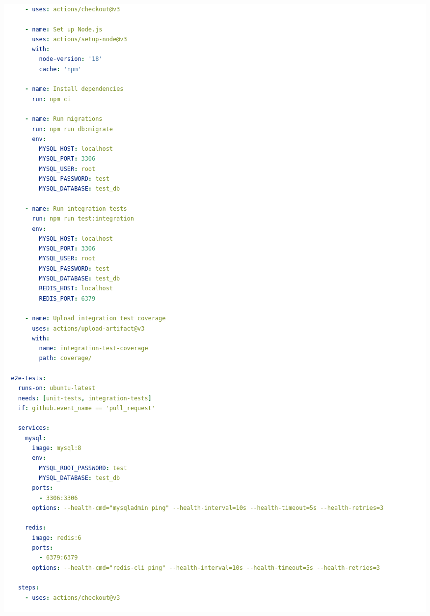 ```yaml
      - uses: actions/checkout@v3
      
      - name: Set up Node.js
        uses: actions/setup-node@v3
        with:
          node-version: '18'
          cache: 'npm'
      
      - name: Install dependencies
        run: npm ci
      
      - name: Run migrations
        run: npm run db:migrate
        env:
          MYSQL_HOST: localhost
          MYSQL_PORT: 3306
          MYSQL_USER: root
          MYSQL_PASSWORD: test
          MYSQL_DATABASE: test_db
      
      - name: Run integration tests
        run: npm run test:integration
        env:
          MYSQL_HOST: localhost
          MYSQL_PORT: 3306
          MYSQL_USER: root
          MYSQL_PASSWORD: test
          MYSQL_DATABASE: test_db
          REDIS_HOST: localhost
          REDIS_PORT: 6379
      
      - name: Upload integration test coverage
        uses: actions/upload-artifact@v3
        with:
          name: integration-test-coverage
          path: coverage/
  
  e2e-tests:
    runs-on: ubuntu-latest
    needs: [unit-tests, integration-tests]
    if: github.event_name == 'pull_request'
    
    services:
      mysql:
        image: mysql:8
        env:
          MYSQL_ROOT_PASSWORD: test
          MYSQL_DATABASE: test_db
        ports:
          - 3306:3306
        options: --health-cmd="mysqladmin ping" --health-interval=10s --health-timeout=5s --health-retries=3
      
      redis:
        image: redis:6
        ports:
          - 6379:6379
        options: --health-cmd="redis-cli ping" --health-interval=10s --health-timeout=5s --health-retries=3
    
    steps:
      - uses: actions/checkout@v3
      
```